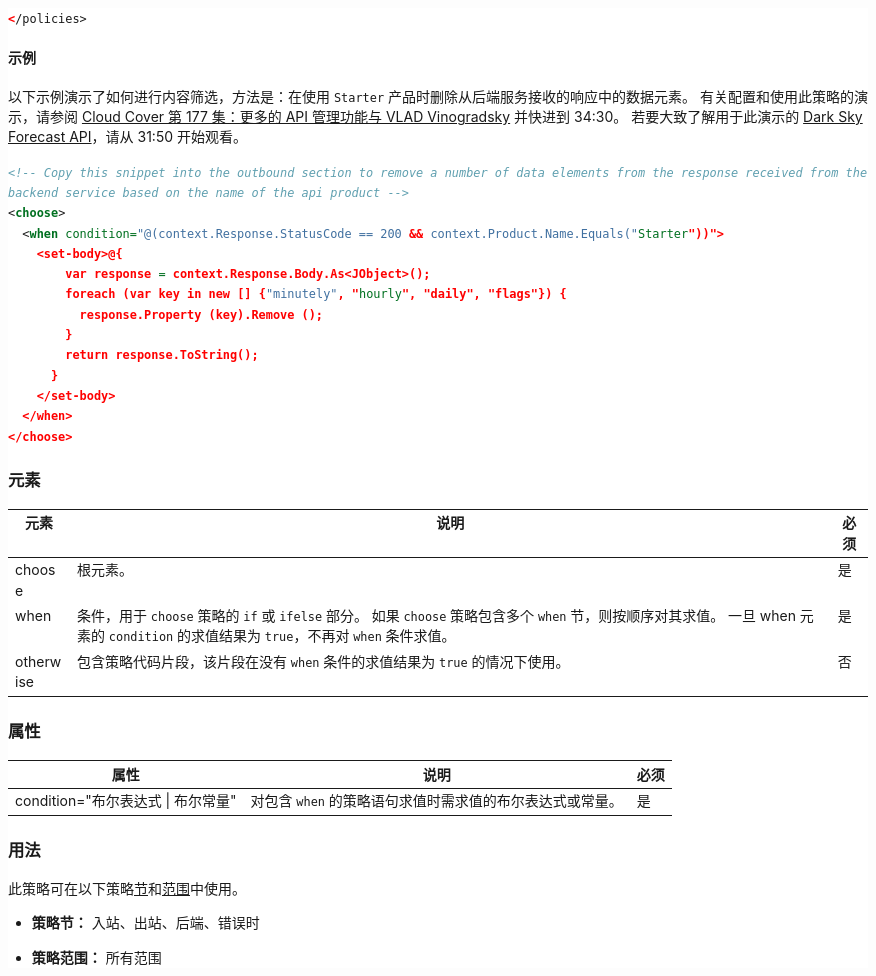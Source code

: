```xml
</policies>
```

#### <a name="example"></a>示例

以下示例演示了如何进行内容筛选，方法是：在使用 `Starter` 产品时删除从后端服务接收的响应中的数据元素。 有关配置和使用此策略的演示，请参阅 [Cloud Cover 第 177 集：更多的 API 管理功能与 VLAD Vinogradsky](https://azure.microsoft.com/documentation/videos/episode-177-more-api-management-features-with-vlad-vinogradsky/) 并快进到 34:30。 若要大致了解用于此演示的 [Dark Sky Forecast API](https://developer.forecast.io/)，请从 31:50 开始观看。

```xml
<!-- Copy this snippet into the outbound section to remove a number of data elements from the response received from the backend service based on the name of the api product -->
<choose>
  <when condition="@(context.Response.StatusCode == 200 && context.Product.Name.Equals("Starter"))">
    <set-body>@{
        var response = context.Response.Body.As<JObject>();
        foreach (var key in new [] {"minutely", "hourly", "daily", "flags"}) {
          response.Property (key).Remove ();
        }
        return response.ToString();
      }
    </set-body>
  </when>
</choose>
```

### <a name="elements"></a>元素

| 元素   | 说明                                                                                                                                                                                                                                                               | 必须 |
| --------- | ------------------------------------------------------------------------------------------------------------------------------------------------------------------------------------------------------------------------------------------------------------------------- | -------- |
| choose    | 根元素。                                                                                                                                                                                                                                                             | 是      |
| when      | 条件，用于 `choose` 策略的 `if` 或 `ifelse` 部分。 如果 `choose` 策略包含多个 `when` 节，则按顺序对其求值。 一旦 when 元素的 `condition` 的求值结果为 `true`，不再对 `when` 条件求值。 | 是      |
| otherwise | 包含策略代码片段，该片段在没有 `when` 条件的求值结果为 `true` 的情况下使用。                                                                                                                                                                               | 否       |

### <a name="attributes"></a>属性

| 属性                                              | 说明                                                                                               | 必须 |
| ------------------------------------------------------ | --------------------------------------------------------------------------------------------------------- | -------- |
| condition="布尔表达式 &#124; 布尔常量" | 对包含 `when` 的策略语句求值时需求值的布尔表达式或常量。 | 是      |

### <a name="ChooseUsage"></a> 用法

 此策略可在以下策略[节](./api-management-howto-policies.md#sections)和[范围](./api-management-howto-policies.md#scopes)中使用。  

-   **策略节：** 入站、出站、后端、错误时

-   **策略范围：** 所有范围
